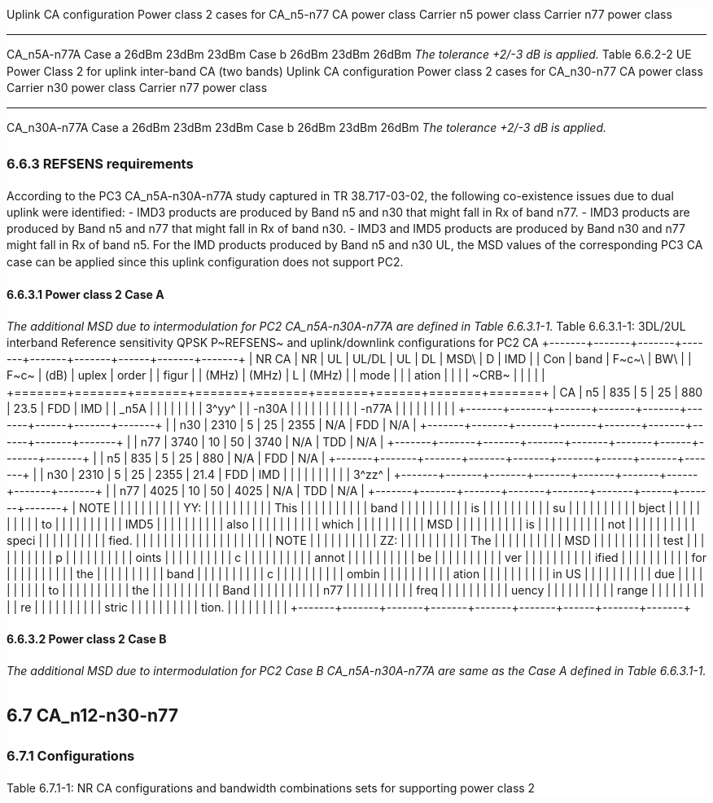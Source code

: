 Uplink CA configuration Power class 2 cases for CA_n5-n77 CA power class
Carrier n5 power class Carrier n77 power class
* * *
CA_n5A-n77A Case a 26dBm 23dBm 23dBm Case b 26dBm 23dBm 26dBm
_The tolerance +2/-3 dB is applied._
Table 6.6.2-2 UE Power Class 2 for uplink inter-band CA (two bands)
Uplink CA configuration Power class 2 cases for CA_n30-n77 CA power class
Carrier n30 power class Carrier n77 power class
* * *
CA_n30A-n77A Case a 26dBm 23dBm 23dBm Case b 26dBm 23dBm 26dBm
_The tolerance +2/-3 dB is applied._
### 6.6.3 REFSENS requirements
According to the PC3 CA_n5A-n30A-n77A study captured in TR 38.717-03-02, the
following co-existence issues due to dual uplink were identified:
\- IMD3 products are produced by Band n5 and n30 that might fall in Rx of band
n77.
\- IMD3 products are produced by Band n5 and n77 that might fall in Rx of band
n30.
\- IMD3 and IMD5 products are produced by Band n30 and n77 might fall in Rx of
band n5.
For the IMD products produced by Band n5 and n30 UL, the MSD values of the
corresponding PC3 CA case can be applied since this uplink configuration does
not support PC2.
#### 6.6.3.1 Power class 2 Case A
_The additional MSD due to intermodulation for PC2 CA_n5A-n30A-n77A are
defined in Table 6.6.3.1-1._
Table 6.6.3.1-1: 3DL/2UL interband Reference sensitivity QPSK P~REFSENS~ and
uplink/downlink configurations for PC2 CA
+-------+-------+-------+-------+-------+-------+------+-------+-------+ | NR CA | NR | UL | UL/DL | UL | DL | MSD\ | D | IMD | | Con | band | F~c~\ | BW\ | | F~c~ | (dB) | uplex | order | | figur | | (MHz) | (MHz) | L | (MHz) | | mode | | | ation | | | | ~CRB~ | | | | | +=======+=======+=======+=======+=======+=======+======+=======+=======+ | CA | n5 | 835 | 5 | 25 | 880 | 23.5 | FDD | IMD | | _n5A | | | | | | | | 3^yy^ | | -n30A | | | | | | | | | | -n77A | | | | | | | | | +-------+-------+-------+-------+-------+-------+------+-------+-------+ | | n30 | 2310 | 5 | 25 | 2355 | N/A | FDD | N/A | +-------+-------+-------+-------+-------+-------+------+-------+-------+ | | n77 | 3740 | 10 | 50 | 3740 | N/A | TDD | N/A | +-------+-------+-------+-------+-------+-------+------+-------+-------+ | | n5 | 835 | 5 | 25 | 880 | N/A | FDD | N/A | +-------+-------+-------+-------+-------+-------+------+-------+-------+ | | n30 | 2310 | 5 | 25 | 2355 | 21.4 | FDD | IMD | | | | | | | | | | 3^zz^ | +-------+-------+-------+-------+-------+-------+------+-------+-------+ | | n77 | 4025 | 10 | 50 | 4025 | N/A | TDD | N/A | +-------+-------+-------+-------+-------+-------+------+-------+-------+ | NOTE | | | | | | | | | | YY: | | | | | | | | | | This | | | | | | | | | | band | | | | | | | | | | is | | | | | | | | | | su | | | | | | | | | | bject | | | | | | | | | | to | | | | | | | | | | IMD5 | | | | | | | | | | also | | | | | | | | | | which | | | | | | | | | | MSD | | | | | | | | | | is | | | | | | | | | | not | | | | | | | | | | speci | | | | | | | | | | fied. | | | | | | | | | | | | | | | | | | | | NOTE | | | | | | | | | | ZZ: | | | | | | | | | | The | | | | | | | | | | MSD | | | | | | | | | | test | | | | | | | | | | p | | | | | | | | | | oints | | | | | | | | | | c | | | | | | | | | | annot | | | | | | | | | | be | | | | | | | | | | ver | | | | | | | | | | ified | | | | | | | | | | for | | | | | | | | | | the | | | | | | | | | | band | | | | | | | | | | c | | | | | | | | | | ombin | | | | | | | | | | ation | | | | | | | | | | in US | | | | | | | | | | due | | | | | | | | | | to | | | | | | | | | | the | | | | | | | | | | Band | | | | | | | | | | n77 | | | | | | | | | | freq | | | | | | | | | | uency | | | | | | | | | | range | | | | | | | | | | re | | | | | | | | | | stric | | | | | | | | | | tion. | | | | | | | | | +-------+-------+-------+-------+-------+-------+------+-------+-------+
#### 6.6.3.2 Power class 2 Case B
_The additional MSD due to intermodulation for PC2 Case B CA_n5A-n30A-n77A are
same as the Case A defined in Table 6.6.3.1-1._
## 6.7 CA_n12-n30-n77
### 6.7.1 Configurations
Table 6.7.1-1: NR CA configurations and bandwidth combinations sets for
supporting power class 2